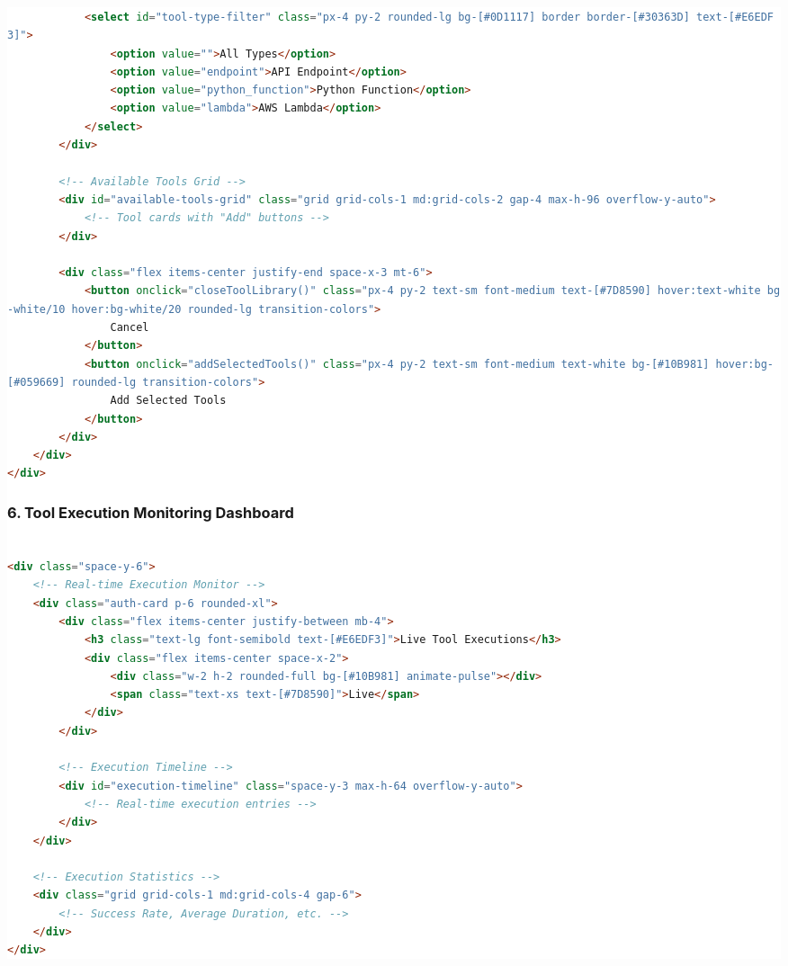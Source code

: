 ```html
            <select id="tool-type-filter" class="px-4 py-2 rounded-lg bg-[#0D1117] border border-[#30363D] text-[#E6EDF3]">
                <option value="">All Types</option>
                <option value="endpoint">API Endpoint</option>
                <option value="python_function">Python Function</option>
                <option value="lambda">AWS Lambda</option>
            </select>
        </div>
        
        <!-- Available Tools Grid -->
        <div id="available-tools-grid" class="grid grid-cols-1 md:grid-cols-2 gap-4 max-h-96 overflow-y-auto">
            <!-- Tool cards with "Add" buttons -->
        </div>
        
        <div class="flex items-center justify-end space-x-3 mt-6">
            <button onclick="closeToolLibrary()" class="px-4 py-2 text-sm font-medium text-[#7D8590] hover:text-white bg-white/10 hover:bg-white/20 rounded-lg transition-colors">
                Cancel
            </button>
            <button onclick="addSelectedTools()" class="px-4 py-2 text-sm font-medium text-white bg-[#10B981] hover:bg-[#059669] rounded-lg transition-colors">
                Add Selected Tools
            </button>
        </div>
    </div>
</div>
```

### 6. Tool Execution Monitoring Dashboard
```html

<div class="space-y-6">
    <!-- Real-time Execution Monitor -->
    <div class="auth-card p-6 rounded-xl">
        <div class="flex items-center justify-between mb-4">
            <h3 class="text-lg font-semibold text-[#E6EDF3]">Live Tool Executions</h3>
            <div class="flex items-center space-x-2">
                <div class="w-2 h-2 rounded-full bg-[#10B981] animate-pulse"></div>
                <span class="text-xs text-[#7D8590]">Live</span>
            </div>
        </div>
        
        <!-- Execution Timeline -->
        <div id="execution-timeline" class="space-y-3 max-h-64 overflow-y-auto">
            <!-- Real-time execution entries -->
        </div>
    </div>
    
    <!-- Execution Statistics -->
    <div class="grid grid-cols-1 md:grid-cols-4 gap-6">
        <!-- Success Rate, Average Duration, etc. -->
    </div>
</div>
```
